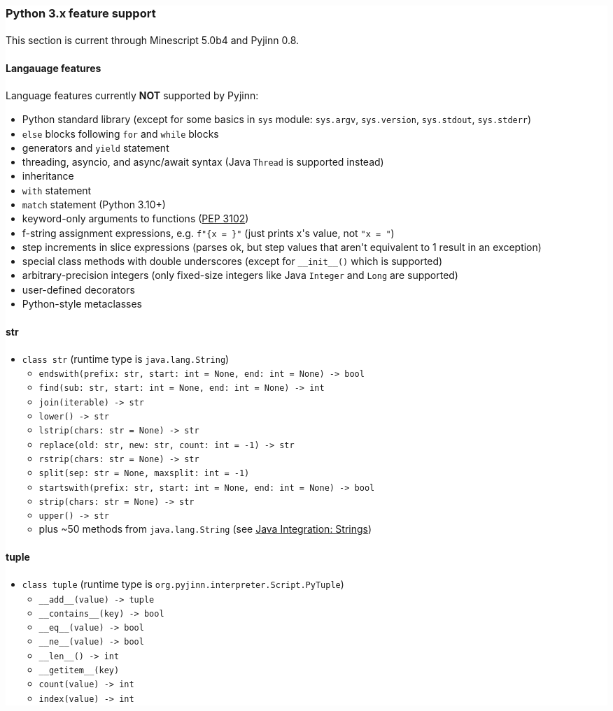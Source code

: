 ### Python 3.x feature support

This section is current through Minescript 5.0b4 and Pyjinn 0.8.

#### Langauage features

Language features currently **NOT** supported by Pyjinn:

- Python standard library (except for some basics in `sys` module: `sys.argv`,
  `sys.version`, `sys.stdout`, `sys.stderr`)
- `else` blocks following `for` and `while` blocks
- generators and `yield` statement
- threading, asyncio, and async/await syntax (Java `Thread` is supported instead)
- inheritance
- `with` statement
- `match` statement (Python 3.10+)
- keyword-only arguments to functions ([PEP 3102](https://peps.python.org/pep-3102/))
- f-string assignment expressions, e.g. `f"{x = }"` (just prints x's value, not `"x = "`)
- step increments in slice expressions (parses ok, but step values that aren't equivalent to 1 result in an exception)
- special class methods with double underscores (except for `__init__()` which is
  supported)
- arbitrary-precision integers (only fixed-size integers like Java `Integer` and `Long`
  are supported)
- user-defined decorators
- Python-style metaclasses

#### str

- `class str` (runtime type is `java.lang.String`)
  - `endswith(prefix: str, start: int = None, end: int = None) -> bool`
  - `find(sub: str, start: int = None, end: int = None) -> int`
  - `join(iterable) -> str`
  - `lower() -> str`
  - `lstrip(chars: str = None) -> str`
  - `replace(old: str, new: str, count: int = -1) -> str`
  - `rstrip(chars: str = None) -> str`
  - `split(sep: str = None, maxsplit: int = -1)`
  - `startswith(prefix: str, start: int = None, end: int = None) -> bool`
  - `strip(chars: str = None) -> str`
  - `upper() -> str`
  - plus ~50 methods from `java.lang.String` (see [Java Integration: Strings](#strings))

#### tuple

- `class tuple` (runtime type is `org.pyjinn.interpreter.Script.PyTuple`)
  - `__add__(value) -> tuple`
  - `__contains__(key) -> bool`
  - `__eq__(value) -> bool`
  - `__ne__(value) -> bool`
  - `__len__() -> int`
  - `__getitem__(key)`
  - `count(value) -> int`
  - `index(value) -> int`
